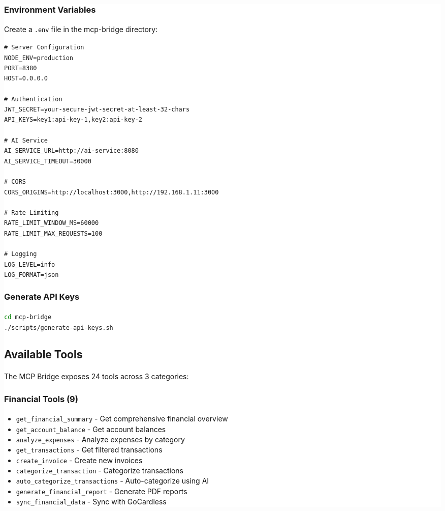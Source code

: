 ### Environment Variables

Create a `.env` file in the mcp-bridge directory:

```env
# Server Configuration
NODE_ENV=production
PORT=8380
HOST=0.0.0.0

# Authentication
JWT_SECRET=your-secure-jwt-secret-at-least-32-chars
API_KEYS=key1:api-key-1,key2:api-key-2

# AI Service
AI_SERVICE_URL=http://ai-service:8080
AI_SERVICE_TIMEOUT=30000

# CORS
CORS_ORIGINS=http://localhost:3000,http://192.168.1.11:3000

# Rate Limiting
RATE_LIMIT_WINDOW_MS=60000
RATE_LIMIT_MAX_REQUESTS=100

# Logging
LOG_LEVEL=info
LOG_FORMAT=json
```

### Generate API Keys

```bash
cd mcp-bridge
./scripts/generate-api-keys.sh
```

## Available Tools

The MCP Bridge exposes 24 tools across 3 categories:

### Financial Tools (9)
- `get_financial_summary` - Get comprehensive financial overview
- `get_account_balance` - Get account balances
- `analyze_expenses` - Analyze expenses by category
- `get_transactions` - Get filtered transactions
- `create_invoice` - Create new invoices
- `categorize_transaction` - Categorize transactions
- `auto_categorize_transactions` - Auto-categorize using AI
- `generate_financial_report` - Generate PDF reports
- `sync_financial_data` - Sync with GoCardless

